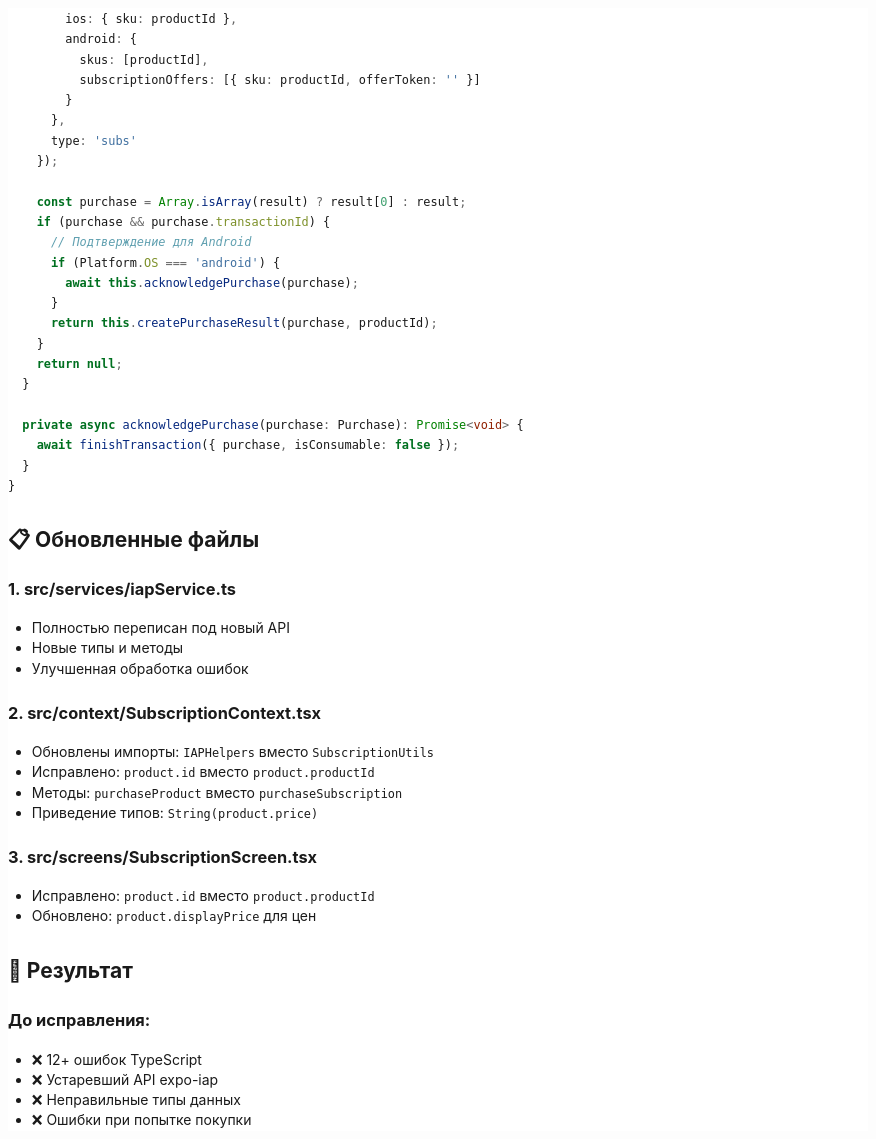 ```typescript
        ios: { sku: productId },
        android: {
          skus: [productId],
          subscriptionOffers: [{ sku: productId, offerToken: '' }]
        }
      },
      type: 'subs'
    });

    const purchase = Array.isArray(result) ? result[0] : result;
    if (purchase && purchase.transactionId) {
      // Подтверждение для Android
      if (Platform.OS === 'android') {
        await this.acknowledgePurchase(purchase);
      }
      return this.createPurchaseResult(purchase, productId);
    }
    return null;
  }

  private async acknowledgePurchase(purchase: Purchase): Promise<void> {
    await finishTransaction({ purchase, isConsumable: false });
  }
}
```

## 📋 Обновленные файлы

### **1. src/services/iapService.ts**
- Полностью переписан под новый API
- Новые типы и методы
- Улучшенная обработка ошибок

### **2. src/context/SubscriptionContext.tsx**
- Обновлены импорты: `IAPHelpers` вместо `SubscriptionUtils`
- Исправлено: `product.id` вместо `product.productId`
- Методы: `purchaseProduct` вместо `purchaseSubscription`
- Приведение типов: `String(product.price)`

### **3. src/screens/SubscriptionScreen.tsx**
- Исправлено: `product.id` вместо `product.productId`
- Обновлено: `product.displayPrice` для цен

## 🎯 Результат

### До исправления:
- ❌ 12+ ошибок TypeScript
- ❌ Устаревший API expo-iap
- ❌ Неправильные типы данных
- ❌ Ошибки при попытке покупки
